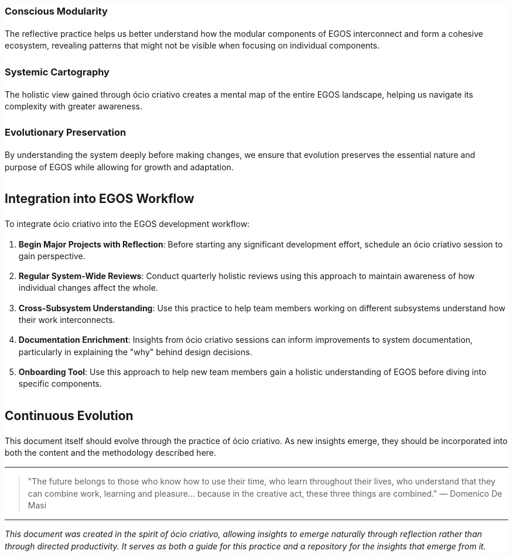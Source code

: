 ### Conscious Modularity
The reflective practice helps us better understand how the modular components of EGOS interconnect and form a cohesive ecosystem, revealing patterns that might not be visible when focusing on individual components.

### Systemic Cartography
The holistic view gained through ócio criativo creates a mental map of the entire EGOS landscape, helping us navigate its complexity with greater awareness.

### Evolutionary Preservation
By understanding the system deeply before making changes, we ensure that evolution preserves the essential nature and purpose of EGOS while allowing for growth and adaptation.

## Integration into EGOS Workflow

To integrate ócio criativo into the EGOS development workflow:

1. **Begin Major Projects with Reflection**: Before starting any significant development effort, schedule an ócio criativo session to gain perspective.

2. **Regular System-Wide Reviews**: Conduct quarterly holistic reviews using this approach to maintain awareness of how individual changes affect the whole.

3. **Cross-Subsystem Understanding**: Use this practice to help team members working on different subsystems understand how their work interconnects.

4. **Documentation Enrichment**: Insights from ócio criativo sessions can inform improvements to system documentation, particularly in explaining the "why" behind design decisions.

5. **Onboarding Tool**: Use this approach to help new team members gain a holistic understanding of EGOS before diving into specific components.

## Continuous Evolution

This document itself should evolve through the practice of ócio criativo. As new insights emerge, they should be incorporated into both the content and the methodology described here.

---
   
> "The future belongs to those who know how to use their time, who learn throughout their lives, who understand that they can combine work, learning and pleasure... because in the creative act, these three things are combined." — Domenico De Masi

---

*This document was created in the spirit of ócio criativo, allowing insights to emerge naturally through reflection rather than through directed productivity. It serves as both a guide for this practice and a repository for the insights that emerge from it.*
